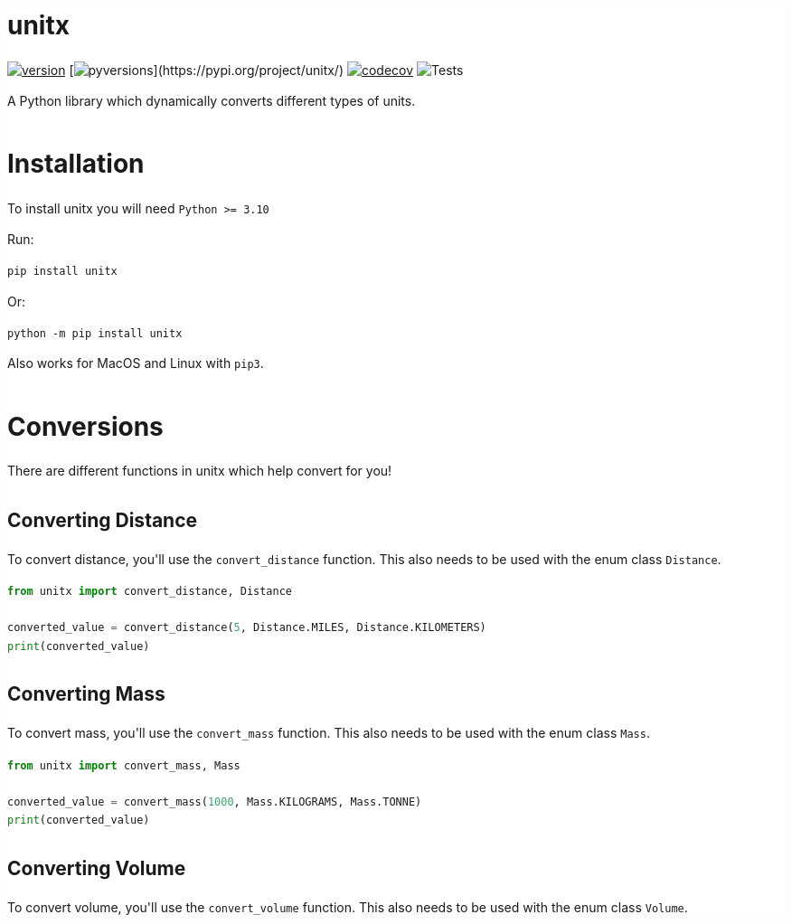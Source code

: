 # unitx
[![version](https://img.shields.io/pypi/v/unitx.svg?colorB=blue)](https://pypi.org/project/unitx/)
[![pyversions](https://img.shields.io/pypi/pyversions/unitx.svg?)](https://pypi.org/project/unitx/)
[![codecov](https://codecov.io/gh/devs-des1re/unitx/branch/main/graph/badge.svg?token=YOUR_CODECOV_TOKEN)](https://codecov.io/gh/devs-des1re/unitx)
![Tests](https://github.com/devs-des1re/unitx/actions/workflows/tests.yml/badge.svg)

A Python library which dynamically converts different types of units.

# Installation
To install unitx you will need `Python >= 3.10`

Run:
```
pip install unitx
```

Or:
```
python -m pip install unitx
```

Also works for MacOS and Linux with `pip3`.

# Conversions
There are different functions in unitx which help convert for you!

## Converting Distance
To convert distance, you'll use the `convert_distance` function. This also needs to be used with the enum class `Distance`.

```py
from unitx import convert_distance, Distance

converted_value = convert_distance(5, Distance.MILES, Distance.KILOMETERS)
print(converted_value)
```

## Converting Mass
To convert mass, you'll use the `convert_mass` function. This also needs to be used with the enum class `Mass`.

```py
from unitx import convert_mass, Mass

converted_value = convert_mass(1000, Mass.KILOGRAMS, Mass.TONNE)
print(converted_value)
```

## Converting Volume
To convert volume, you'll use the `convert_volume` function. This also needs to be used with the enum class `Volume`.
